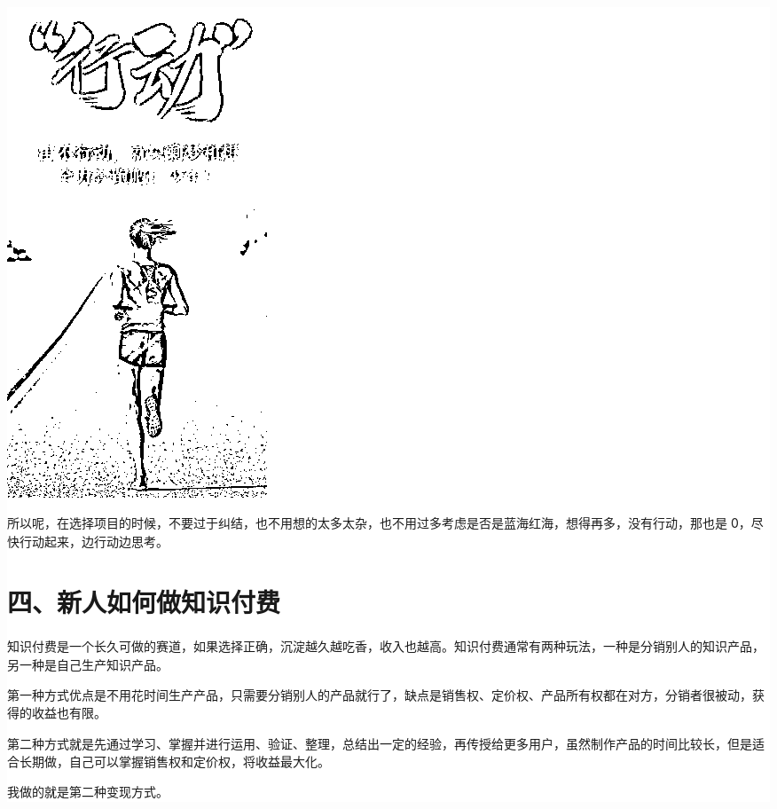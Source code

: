 ![](img/zhishi-fufei_3465.png)

所以呢，在选择项目的时候，不要过于纠结，也不用想的太多太杂，也不用过多考虑是否是蓝海红海，想得再多，没有行动，那也是 0，尽快行动起来，边行动边思考。

# 四、新人如何做知识付费

知识付费是一个长久可做的赛道，如果选择正确，沉淀越久越吃香，收入也越高。知识付费通常有两种玩法，一种是分销别人的知识产品，另一种是自己生产知识产品。

第一种方式优点是不用花时间生产产品，只需要分销别人的产品就行了，缺点是销售权、定价权、产品所有权都在对方，分销者很被动，获得的收益也有限。

第二种方式就是先通过学习、掌握并进行运用、验证、整理，总结出一定的经验，再传授给更多用户，虽然制作产品的时间比较长，但是适合长期做，自己可以掌握销售权和定价权，将收益最大化。

我做的就是第二种变现方式。

 

 
